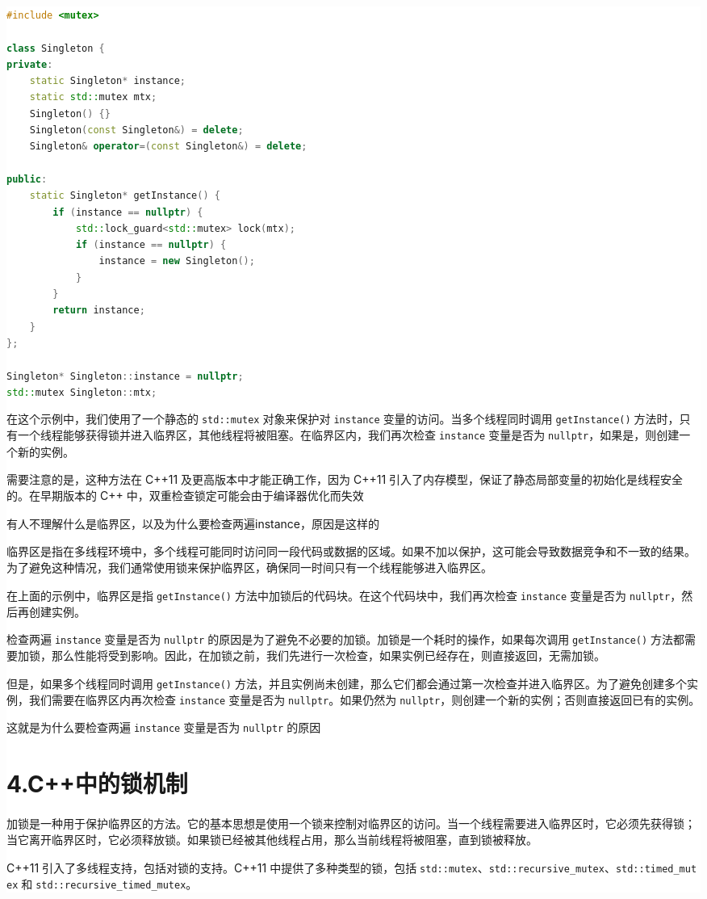 ```cpp
#include <mutex>

class Singleton {
private:
    static Singleton* instance;
    static std::mutex mtx;
    Singleton() {}
    Singleton(const Singleton&) = delete;
    Singleton& operator=(const Singleton&) = delete;

public:
    static Singleton* getInstance() {
        if (instance == nullptr) {
            std::lock_guard<std::mutex> lock(mtx);
            if (instance == nullptr) {
                instance = new Singleton();
            }
        }
        return instance;
    }
};

Singleton* Singleton::instance = nullptr;
std::mutex Singleton::mtx;

```

在这个示例中，我们使用了一个静态的 `std::mutex` 对象来保护对 `instance` 变量的访问。当多个线程同时调用 `getInstance()` 方法时，只有一个线程能够获得锁并进入临界区，其他线程将被阻塞。在临界区内，我们再次检查 `instance` 变量是否为 `nullptr`，如果是，则创建一个新的实例。

需要注意的是，这种方法在 C++11 及更高版本中才能正确工作，因为 C++11 引入了内存模型，保证了静态局部变量的初始化是线程安全的。在早期版本的 C++ 中，双重检查锁定可能会由于编译器优化而失效

有人不理解什么是临界区，以及为什么要检查两遍instance，原因是这样的

临界区是指在多线程环境中，多个线程可能同时访问同一段代码或数据的区域。如果不加以保护，这可能会导致数据竞争和不一致的结果。为了避免这种情况，我们通常使用锁来保护临界区，确保同一时间只有一个线程能够进入临界区。

在上面的示例中，临界区是指 `getInstance()` 方法中加锁后的代码块。在这个代码块中，我们再次检查 `instance` 变量是否为 `nullptr`，然后再创建实例。

检查两遍 `instance` 变量是否为 `nullptr` 的原因是为了避免不必要的加锁。加锁是一个耗时的操作，如果每次调用 `getInstance()` 方法都需要加锁，那么性能将受到影响。因此，在加锁之前，我们先进行一次检查，如果实例已经存在，则直接返回，无需加锁。

但是，如果多个线程同时调用 `getInstance()` 方法，并且实例尚未创建，那么它们都会通过第一次检查并进入临界区。为了避免创建多个实例，我们需要在临界区内再次检查 `instance` 变量是否为 `nullptr`。如果仍然为 `nullptr`，则创建一个新的实例；否则直接返回已有的实例。

这就是为什么要检查两遍 `instance` 变量是否为 `nullptr` 的原因

# 4.C++中的锁机制

加锁是一种用于保护临界区的方法。它的基本思想是使用一个锁来控制对临界区的访问。当一个线程需要进入临界区时，它必须先获得锁；当它离开临界区时，它必须释放锁。如果锁已经被其他线程占用，那么当前线程将被阻塞，直到锁被释放。

C++11 引入了多线程支持，包括对锁的支持。C++11 中提供了多种类型的锁，包括 `std::mutex`、`std::recursive_mutex`、`std::timed_mutex` 和 `std::recursive_timed_mutex`。
